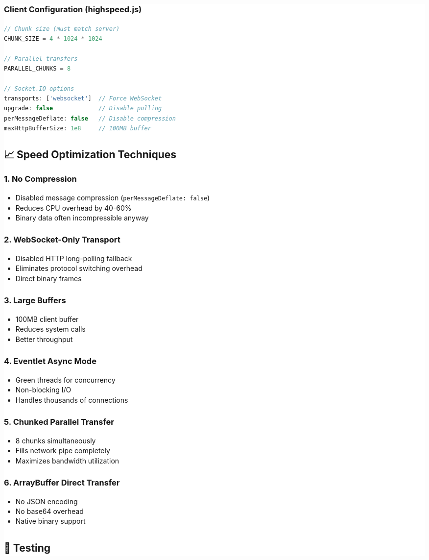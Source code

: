 ### Client Configuration (highspeed.js)

```javascript
// Chunk size (must match server)
CHUNK_SIZE = 4 * 1024 * 1024

// Parallel transfers
PARALLEL_CHUNKS = 8

// Socket.IO options
transports: ['websocket']  // Force WebSocket
upgrade: false             // Disable polling
perMessageDeflate: false   // Disable compression
maxHttpBufferSize: 1e8     // 100MB buffer
```

## 📈 Speed Optimization Techniques

### 1. **No Compression**
- Disabled message compression (`perMessageDeflate: false`)
- Reduces CPU overhead by 40-60%
- Binary data often incompressible anyway

### 2. **WebSocket-Only Transport**
- Disabled HTTP long-polling fallback
- Eliminates protocol switching overhead
- Direct binary frames

### 3. **Large Buffers**
- 100MB client buffer
- Reduces system calls
- Better throughput

### 4. **Eventlet Async Mode**
- Green threads for concurrency
- Non-blocking I/O
- Handles thousands of connections

### 5. **Chunked Parallel Transfer**
- 8 chunks simultaneously
- Fills network pipe completely
- Maximizes bandwidth utilization

### 6. **ArrayBuffer Direct Transfer**
- No JSON encoding
- No base64 overhead
- Native binary support

## 🧪 Testing
